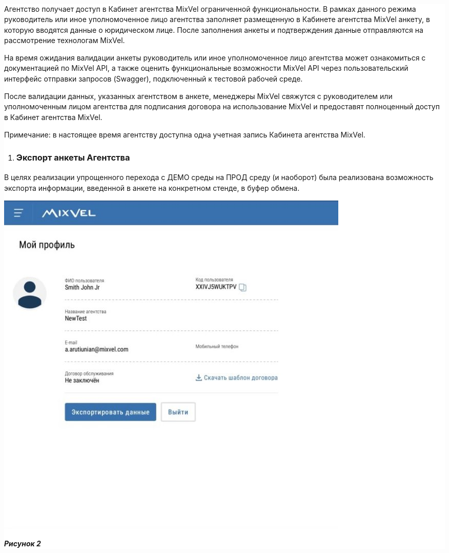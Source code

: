Агентство получает доступ в Кабинет агентства MixVel ограниченной функциональности. В рамках данного режима руководитель или иное уполномоченное лицо агентства заполняет размещенную в Кабинете агентства MixVel анкету, в которую вводятся данные о юридическом лице. После заполнения анкеты и подтверждения данные отправляются на рассмотрение технологам MixVel.

На время ожидания валидации анкеты руководитель или иное уполномоченное лицо агентства может ознакомиться с документацией по MixVel API, а также оценить функциональные возможности MixVel API через пользовательский интерфейс отправки запросов (Swagger), подключенный к тестовой рабочей среде.

После валидации данных, указанных агентством в анкете, менеджеры MixVel свяжутся c руководителем или уполномоченным лицом агентства для подписания договора на использование MixVel и предоставят полноценный доступ в Кабинет агентства MixVel.

Примечание: в настоящее время агентству доступна одна учетная запись Кабинета агентства MixVel.
1. ### **Экспорт анкеты Агентства** 
В целях реализации упрощенного перехода с ДЕМО среды на ПРОД среду (и наоборот) была реализована возможность экспорта информации, введенной в анкете на конкретном стенде, в буфер обмена.

![](Aspose.Words.ba95982a-79d3-4b16-bade-9176b37fb149.006.jpeg)

***Рисунок 2***
